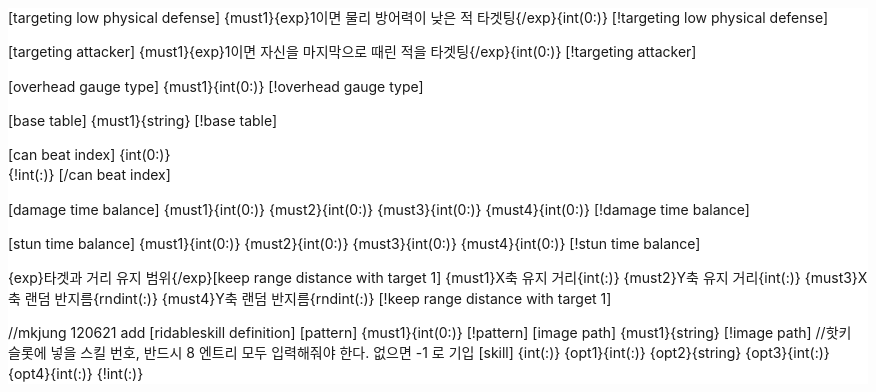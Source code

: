 [targeting low physical defense] 
	{must1}{exp}1이면 물리 방어력이 낮은 적 타겟팅{/exp}{int(0:)}
[!targeting low physical defense]

[targeting attacker]
	{must1}{exp}1이면 자신을 마지막으로 때린 적을 타겟팅{/exp}{int(0:)}
[!targeting attacker]

[overhead gauge type]
	{must1}{int(0:)}
[!overhead gauge type]

[base table]
	{must1}{string}
[!base table] 

[can beat index]
	{int(0:)}	
	{!int(:)}
[/can beat index]

[damage time balance]
	{must1}{int(0:)}
	{must2}{int(0:)}
	{must3}{int(0:)}
	{must4}{int(0:)}
[!damage time balance]

[stun time balance]
	{must1}{int(0:)}
	{must2}{int(0:)}
	{must3}{int(0:)}
	{must4}{int(0:)}
[!stun time balance]

{exp}타겟과 거리 유지 범위{/exp}[keep range distance with target 1]
	{must1}X축 유지 거리{int(:)}
	{must2}Y축 유지 거리{int(:)}
	{must3}X축 랜덤 반지름{rndint(:)}
	{must4}Y축 랜덤 반지름{rndint(:)}
[!keep range distance with target 1]

//mkjung 120621 add
[ridableskill definition]
	[pattern]
		{must1}{int(0:)}
	[!pattern]
	[image path]
		{must1}{string}
	[!image path]
	//핫키 슬롯에 넣을 스킬 번호, 반드시 8 엔트리 모두 입력해줘야 한다. 없으면 -1 로 기입
	[skill]
		{int(:)}
			{opt1}{int(:)}
			{opt2}{string}
			{opt3}{int(:)}
			{opt4}{int(:)}
		{!int(:)}
		